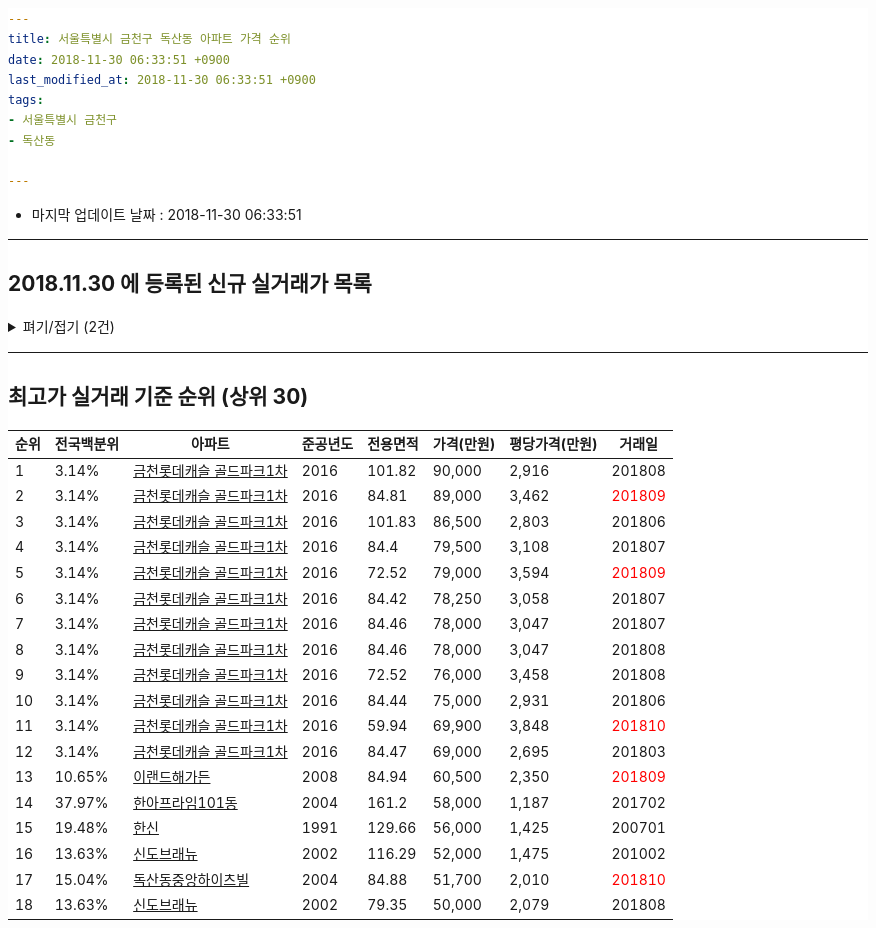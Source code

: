 ```yaml
---
title: 서울특별시 금천구 독산동 아파트 가격 순위
date: 2018-11-30 06:33:51 +0900
last_modified_at: 2018-11-30 06:33:51 +0900
tags:
- 서울특별시 금천구
- 독산동

---
```


* 마지막 업데이트 날짜 : 2018-11-30 06:33:51

---

## 2018.11.30 에 등록된 신규 실거래가 목록

<details><summary>펴기/접기 (2건)</summary></details>

---

## 최고가 실거래 기준 순위 (상위 30)


|순위|전국백분위|아파트|준공년도|전용면적|가격(만원)|평당가격(만원)|거래일|
|---|---|---|---|---|---|---|---|
|1|3.14%|[금천롯데캐슬 골드파크1차](https://search.naver.com/search.naver?query=%EC%84%9C%EC%9A%B8%ED%8A%B9%EB%B3%84%EC%8B%9C+%EA%B8%88%EC%B2%9C%EA%B5%AC+%EB%8F%85%EC%82%B0%EB%8F%99+%EA%B8%88%EC%B2%9C%EB%A1%AF%EB%8D%B0%EC%BA%90%EC%8A%AC+%EA%B3%A8%EB%93%9C%ED%8C%8C%ED%81%AC1%EC%B0%A8)|2016|101.82|90,000|2,916|201808|
|2|3.14%|[금천롯데캐슬 골드파크1차](https://search.naver.com/search.naver?query=%EC%84%9C%EC%9A%B8%ED%8A%B9%EB%B3%84%EC%8B%9C+%EA%B8%88%EC%B2%9C%EA%B5%AC+%EB%8F%85%EC%82%B0%EB%8F%99+%EA%B8%88%EC%B2%9C%EB%A1%AF%EB%8D%B0%EC%BA%90%EC%8A%AC+%EA%B3%A8%EB%93%9C%ED%8C%8C%ED%81%AC1%EC%B0%A8)|2016|84.81|89,000|3,462|<span style="color:red">201809</span>|
|3|3.14%|[금천롯데캐슬 골드파크1차](https://search.naver.com/search.naver?query=%EC%84%9C%EC%9A%B8%ED%8A%B9%EB%B3%84%EC%8B%9C+%EA%B8%88%EC%B2%9C%EA%B5%AC+%EB%8F%85%EC%82%B0%EB%8F%99+%EA%B8%88%EC%B2%9C%EB%A1%AF%EB%8D%B0%EC%BA%90%EC%8A%AC+%EA%B3%A8%EB%93%9C%ED%8C%8C%ED%81%AC1%EC%B0%A8)|2016|101.83|86,500|2,803|201806|
|4|3.14%|[금천롯데캐슬 골드파크1차](https://search.naver.com/search.naver?query=%EC%84%9C%EC%9A%B8%ED%8A%B9%EB%B3%84%EC%8B%9C+%EA%B8%88%EC%B2%9C%EA%B5%AC+%EB%8F%85%EC%82%B0%EB%8F%99+%EA%B8%88%EC%B2%9C%EB%A1%AF%EB%8D%B0%EC%BA%90%EC%8A%AC+%EA%B3%A8%EB%93%9C%ED%8C%8C%ED%81%AC1%EC%B0%A8)|2016|84.4|79,500|3,108|201807|
|5|3.14%|[금천롯데캐슬 골드파크1차](https://search.naver.com/search.naver?query=%EC%84%9C%EC%9A%B8%ED%8A%B9%EB%B3%84%EC%8B%9C+%EA%B8%88%EC%B2%9C%EA%B5%AC+%EB%8F%85%EC%82%B0%EB%8F%99+%EA%B8%88%EC%B2%9C%EB%A1%AF%EB%8D%B0%EC%BA%90%EC%8A%AC+%EA%B3%A8%EB%93%9C%ED%8C%8C%ED%81%AC1%EC%B0%A8)|2016|72.52|79,000|3,594|<span style="color:red">201809</span>|
|6|3.14%|[금천롯데캐슬 골드파크1차](https://search.naver.com/search.naver?query=%EC%84%9C%EC%9A%B8%ED%8A%B9%EB%B3%84%EC%8B%9C+%EA%B8%88%EC%B2%9C%EA%B5%AC+%EB%8F%85%EC%82%B0%EB%8F%99+%EA%B8%88%EC%B2%9C%EB%A1%AF%EB%8D%B0%EC%BA%90%EC%8A%AC+%EA%B3%A8%EB%93%9C%ED%8C%8C%ED%81%AC1%EC%B0%A8)|2016|84.42|78,250|3,058|201807|
|7|3.14%|[금천롯데캐슬 골드파크1차](https://search.naver.com/search.naver?query=%EC%84%9C%EC%9A%B8%ED%8A%B9%EB%B3%84%EC%8B%9C+%EA%B8%88%EC%B2%9C%EA%B5%AC+%EB%8F%85%EC%82%B0%EB%8F%99+%EA%B8%88%EC%B2%9C%EB%A1%AF%EB%8D%B0%EC%BA%90%EC%8A%AC+%EA%B3%A8%EB%93%9C%ED%8C%8C%ED%81%AC1%EC%B0%A8)|2016|84.46|78,000|3,047|201807|
|8|3.14%|[금천롯데캐슬 골드파크1차](https://search.naver.com/search.naver?query=%EC%84%9C%EC%9A%B8%ED%8A%B9%EB%B3%84%EC%8B%9C+%EA%B8%88%EC%B2%9C%EA%B5%AC+%EB%8F%85%EC%82%B0%EB%8F%99+%EA%B8%88%EC%B2%9C%EB%A1%AF%EB%8D%B0%EC%BA%90%EC%8A%AC+%EA%B3%A8%EB%93%9C%ED%8C%8C%ED%81%AC1%EC%B0%A8)|2016|84.46|78,000|3,047|201808|
|9|3.14%|[금천롯데캐슬 골드파크1차](https://search.naver.com/search.naver?query=%EC%84%9C%EC%9A%B8%ED%8A%B9%EB%B3%84%EC%8B%9C+%EA%B8%88%EC%B2%9C%EA%B5%AC+%EB%8F%85%EC%82%B0%EB%8F%99+%EA%B8%88%EC%B2%9C%EB%A1%AF%EB%8D%B0%EC%BA%90%EC%8A%AC+%EA%B3%A8%EB%93%9C%ED%8C%8C%ED%81%AC1%EC%B0%A8)|2016|72.52|76,000|3,458|201808|
|10|3.14%|[금천롯데캐슬 골드파크1차](https://search.naver.com/search.naver?query=%EC%84%9C%EC%9A%B8%ED%8A%B9%EB%B3%84%EC%8B%9C+%EA%B8%88%EC%B2%9C%EA%B5%AC+%EB%8F%85%EC%82%B0%EB%8F%99+%EA%B8%88%EC%B2%9C%EB%A1%AF%EB%8D%B0%EC%BA%90%EC%8A%AC+%EA%B3%A8%EB%93%9C%ED%8C%8C%ED%81%AC1%EC%B0%A8)|2016|84.44|75,000|2,931|201806|
|11|3.14%|[금천롯데캐슬 골드파크1차](https://search.naver.com/search.naver?query=%EC%84%9C%EC%9A%B8%ED%8A%B9%EB%B3%84%EC%8B%9C+%EA%B8%88%EC%B2%9C%EA%B5%AC+%EB%8F%85%EC%82%B0%EB%8F%99+%EA%B8%88%EC%B2%9C%EB%A1%AF%EB%8D%B0%EC%BA%90%EC%8A%AC+%EA%B3%A8%EB%93%9C%ED%8C%8C%ED%81%AC1%EC%B0%A8)|2016|59.94|69,900|3,848|<span style="color:red">201810</span>|
|12|3.14%|[금천롯데캐슬 골드파크1차](https://search.naver.com/search.naver?query=%EC%84%9C%EC%9A%B8%ED%8A%B9%EB%B3%84%EC%8B%9C+%EA%B8%88%EC%B2%9C%EA%B5%AC+%EB%8F%85%EC%82%B0%EB%8F%99+%EA%B8%88%EC%B2%9C%EB%A1%AF%EB%8D%B0%EC%BA%90%EC%8A%AC+%EA%B3%A8%EB%93%9C%ED%8C%8C%ED%81%AC1%EC%B0%A8)|2016|84.47|69,000|2,695|201803|
|13|10.65%|[이랜드해가든](https://search.naver.com/search.naver?query=%EC%84%9C%EC%9A%B8%ED%8A%B9%EB%B3%84%EC%8B%9C+%EA%B8%88%EC%B2%9C%EA%B5%AC+%EB%8F%85%EC%82%B0%EB%8F%99+%EC%9D%B4%EB%9E%9C%EB%93%9C%ED%95%B4%EA%B0%80%EB%93%A0)|2008|84.94|60,500|2,350|<span style="color:red">201809</span>|
|14|37.97%|[한아프라임101동](https://search.naver.com/search.naver?query=%EC%84%9C%EC%9A%B8%ED%8A%B9%EB%B3%84%EC%8B%9C+%EA%B8%88%EC%B2%9C%EA%B5%AC+%EB%8F%85%EC%82%B0%EB%8F%99+%ED%95%9C%EC%95%84%ED%94%84%EB%9D%BC%EC%9E%84101%EB%8F%99)|2004|161.2|58,000|1,187|201702|
|15|19.48%|[한신](https://search.naver.com/search.naver?query=%EC%84%9C%EC%9A%B8%ED%8A%B9%EB%B3%84%EC%8B%9C+%EA%B8%88%EC%B2%9C%EA%B5%AC+%EB%8F%85%EC%82%B0%EB%8F%99+%ED%95%9C%EC%8B%A0)|1991|129.66|56,000|1,425|200701|
|16|13.63%|[신도브래뉴](https://search.naver.com/search.naver?query=%EC%84%9C%EC%9A%B8%ED%8A%B9%EB%B3%84%EC%8B%9C+%EA%B8%88%EC%B2%9C%EA%B5%AC+%EB%8F%85%EC%82%B0%EB%8F%99+%EC%8B%A0%EB%8F%84%EB%B8%8C%EB%9E%98%EB%89%B4)|2002|116.29|52,000|1,475|201002|
|17|15.04%|[독산동중앙하이츠빌](https://search.naver.com/search.naver?query=%EC%84%9C%EC%9A%B8%ED%8A%B9%EB%B3%84%EC%8B%9C+%EA%B8%88%EC%B2%9C%EA%B5%AC+%EB%8F%85%EC%82%B0%EB%8F%99+%EB%8F%85%EC%82%B0%EB%8F%99%EC%A4%91%EC%95%99%ED%95%98%EC%9D%B4%EC%B8%A0%EB%B9%8C)|2004|84.88|51,700|2,010|<span style="color:red">201810</span>|
|18|13.63%|[신도브래뉴](https://search.naver.com/search.naver?query=%EC%84%9C%EC%9A%B8%ED%8A%B9%EB%B3%84%EC%8B%9C+%EA%B8%88%EC%B2%9C%EA%B5%AC+%EB%8F%85%EC%82%B0%EB%8F%99+%EC%8B%A0%EB%8F%84%EB%B8%8C%EB%9E%98%EB%89%B4)|2002|79.35|50,000|2,079|201808|